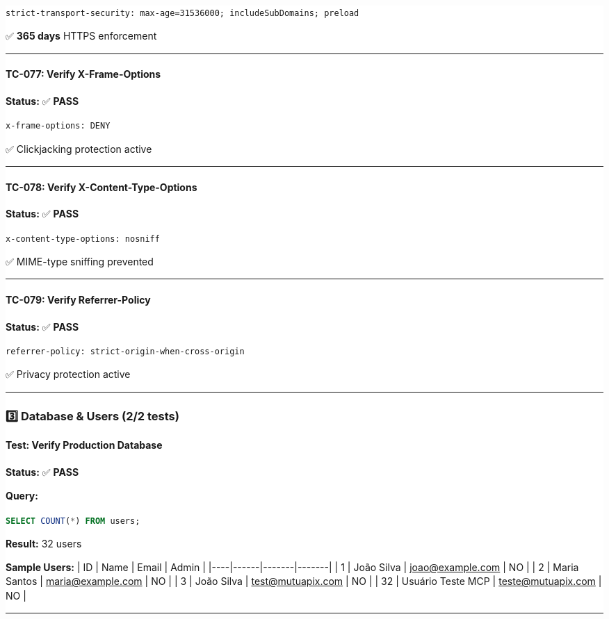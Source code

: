```http
strict-transport-security: max-age=31536000; includeSubDomains; preload
```

✅ **365 days** HTTPS enforcement

---

#### TC-077: Verify X-Frame-Options
**Status:** ✅ **PASS**

```http
x-frame-options: DENY
```

✅ Clickjacking protection active

---

#### TC-078: Verify X-Content-Type-Options
**Status:** ✅ **PASS**

```http
x-content-type-options: nosniff
```

✅ MIME-type sniffing prevented

---

#### TC-079: Verify Referrer-Policy
**Status:** ✅ **PASS**

```http
referrer-policy: strict-origin-when-cross-origin
```

✅ Privacy protection active

---

### 3️⃣ **Database & Users** (2/2 tests)

#### Test: Verify Production Database
**Status:** ✅ **PASS**

**Query:**
```sql
SELECT COUNT(*) FROM users;
```

**Result:** 32 users

**Sample Users:**
| ID | Name | Email | Admin |
|----|------|-------|-------|
| 1 | João Silva | joao@example.com | NO |
| 2 | Maria Santos | maria@example.com | NO |
| 3 | João Silva | test@mutuapix.com | NO |
| 32 | Usuário Teste MCP | teste@mutuapix.com | NO |

---